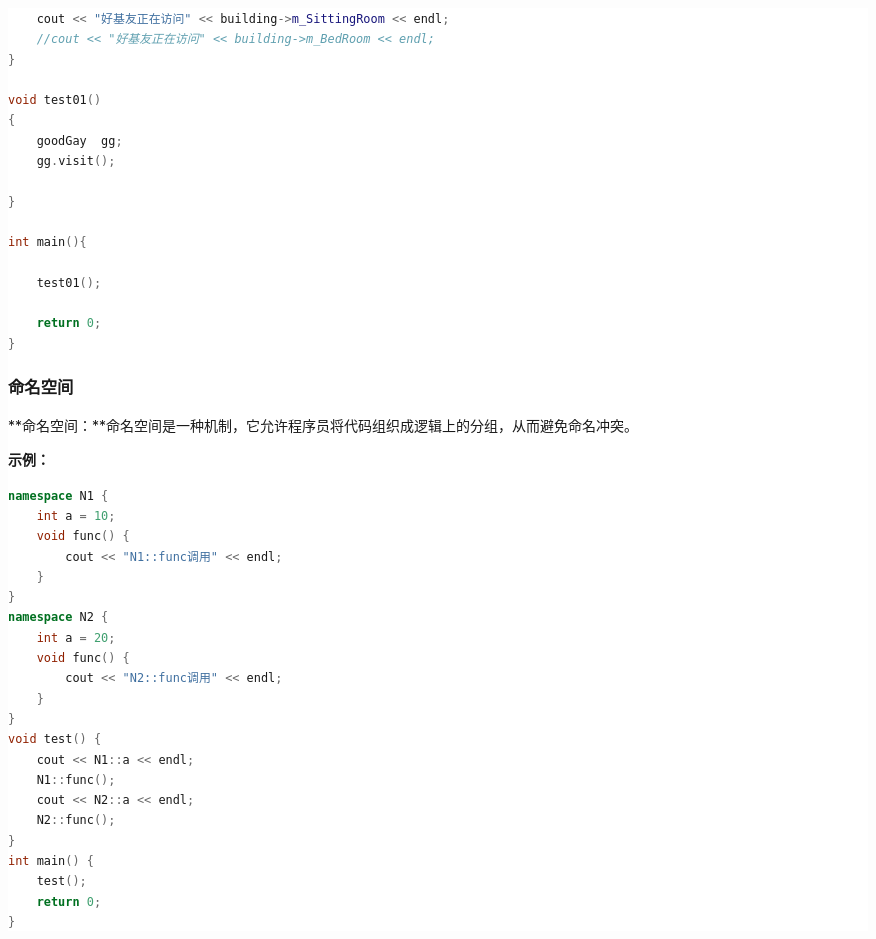 ```c++
	cout << "好基友正在访问" << building->m_SittingRoom << endl;
	//cout << "好基友正在访问" << building->m_BedRoom << endl;
}

void test01()
{
	goodGay  gg;
	gg.visit();

}

int main(){
    
	test01();

	return 0;
}


```

### 命名空间

**命名空间：**命名空间是一种机制，它允许程序员将代码组织成逻辑上的分组，从而避免命名冲突。

**示例：**

```c++
namespace N1 {
    int a = 10;
    void func() {
        cout << "N1::func调用" << endl;
    }
}
namespace N2 {
    int a = 20;
    void func() {
        cout << "N2::func调用" << endl;
    }
}
void test() {
    cout << N1::a << endl;
    N1::func();
    cout << N2::a << endl;
    N2::func();
}
int main() {
    test();
    return 0;
}
```
